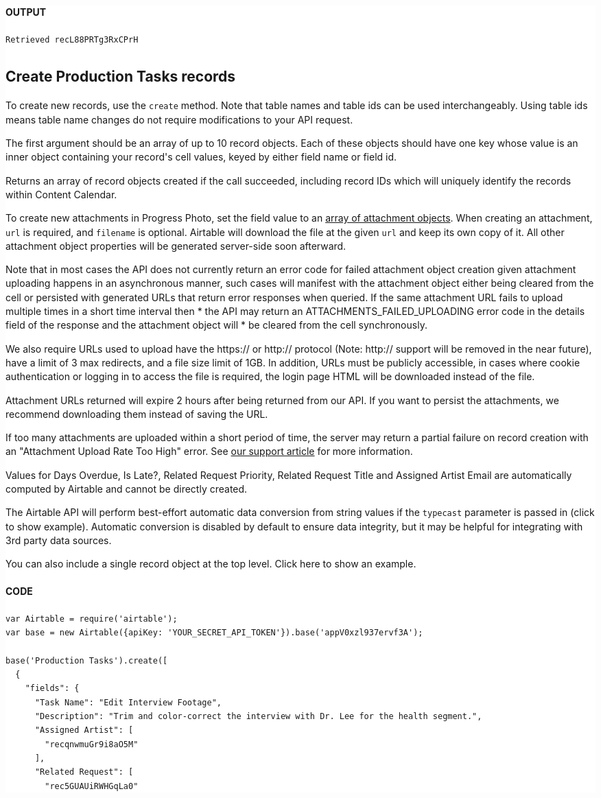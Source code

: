 #### OUTPUT

```
Retrieved recL88PRTg3RxCPrH
```

## Create Production Tasks records

To create new records,  use the  `create`  method.  Note that table names and table ids can be used interchangeably. Using table ids means table name changes do not require modifications to your API request.

The first argument should be  an array of up to 10 record objects. Each of these objects should have one key whose value is an inner object containing your record's cell values, keyed by either field name or field id.

Returns an array of record objects created if the call succeeded, including record IDs which will uniquely identify the records within  Content Calendar.

To create new attachments in  Progress Photo, set the field value to an  [array of attachment objects](https://airtable.com/appV0xzl937ervf3A/api/docs#javascript/table:production%20tasks:fields). When creating an attachment,  `url`  is required, and  `filename`  is optional. Airtable will download the file at the given  `url`  and keep its own copy of it. All other attachment object properties will be generated server-side soon afterward.  
  
Note that in most cases the API does not currently return an error code for failed attachment object creation given attachment uploading happens in an asynchronous manner, such cases will manifest with the attachment object either being cleared from the cell or persisted with generated URLs that return error responses when queried. If the same attachment URL fails to upload multiple times in a short time interval then * the API may return an ATTACHMENTS_FAILED_UPLOADING error code in the details field of the response and the attachment object will * be cleared from the cell synchronously.  
  
We also require URLs used to upload have the https:// or http:// protocol (Note: http:// support will be removed in the near future), have a limit of 3 max redirects, and a file size limit of 1GB. In addition, URLs must be publicly accessible, in cases where cookie authentication or logging in to access the file is required, the login page HTML will be downloaded instead of the file.  
  
Attachment URLs returned will expire 2 hours after being returned from our API. If you want to persist the attachments, we recommend downloading them instead of saving the URL.  
  
If too many attachments are uploaded within a short period of time, the server may return a partial failure on record creation with an "Attachment Upload Rate Too High" error. See  [our support article](https://support.airtable.com/docs/airtable-attachment-url-behavior)  for more information.

Values for  Days Overdue,  Is Late?,  Related Request Priority,  Related Request Title  and  Assigned Artist Email  are automatically computed by Airtable and cannot be directly created.

The Airtable API will perform best-effort automatic data conversion from string values if the  `typecast`  parameter is passed  in (click to show example).  Automatic conversion is disabled by default to ensure data integrity, but it may be helpful for integrating with 3rd party data sources.

You can also include a single record object at the top level.  Click here to show an example.

#### CODE

```
var Airtable = require('airtable');
var base = new Airtable({apiKey: 'YOUR_SECRET_API_TOKEN'}).base('appV0xzl937ervf3A');

base('Production Tasks').create([
  {
    "fields": {
      "Task Name": "Edit Interview Footage",
      "Description": "Trim and color-correct the interview with Dr. Lee for the health segment.",
      "Assigned Artist": [
        "recqnwmuGr9i8aO5M"
      ],
      "Related Request": [
        "rec5GUAUiRWHGqLa0"
```
